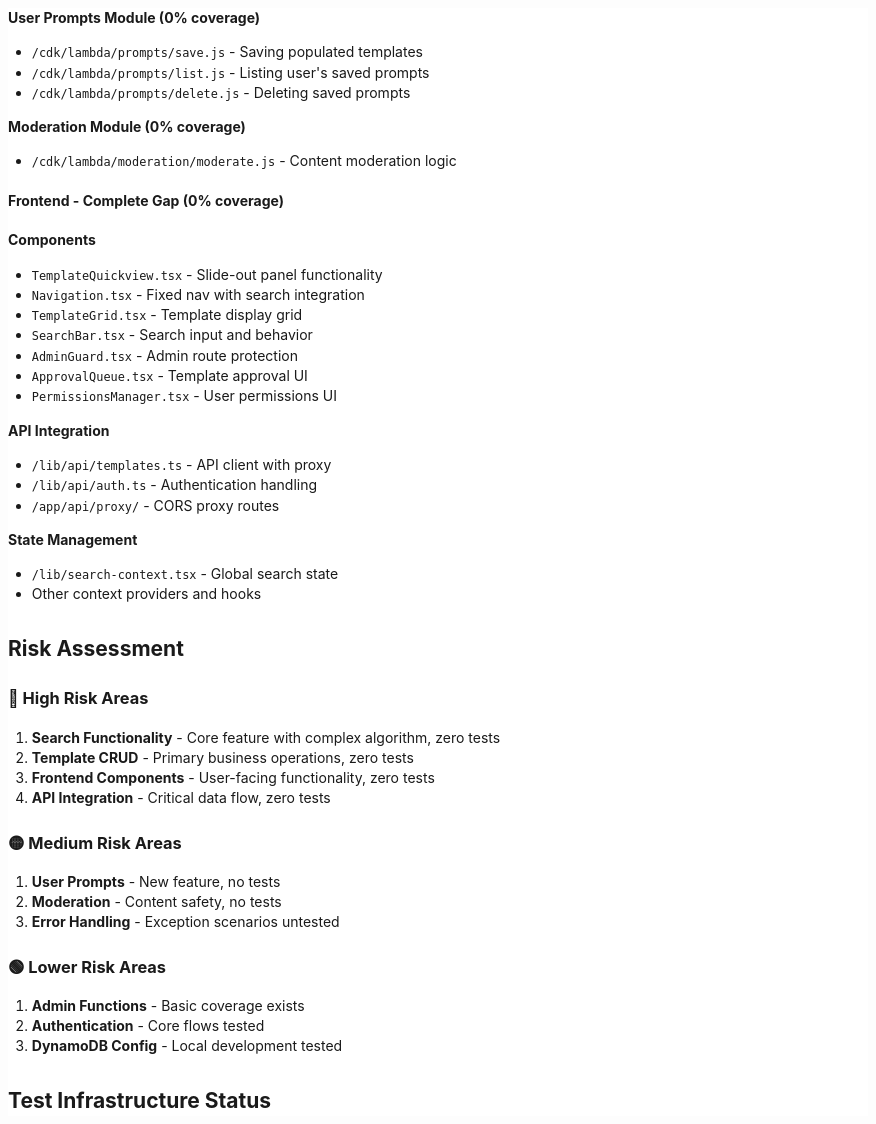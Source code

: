 **User Prompts Module (0% coverage)**

- `/cdk/lambda/prompts/save.js` - Saving populated templates
- `/cdk/lambda/prompts/list.js` - Listing user's saved prompts
- `/cdk/lambda/prompts/delete.js` - Deleting saved prompts

**Moderation Module (0% coverage)**

- `/cdk/lambda/moderation/moderate.js` - Content moderation logic

#### Frontend - Complete Gap (0% coverage)

**Components**

- `TemplateQuickview.tsx` - Slide-out panel functionality
- `Navigation.tsx` - Fixed nav with search integration
- `TemplateGrid.tsx` - Template display grid
- `SearchBar.tsx` - Search input and behavior
- `AdminGuard.tsx` - Admin route protection
- `ApprovalQueue.tsx` - Template approval UI
- `PermissionsManager.tsx` - User permissions UI

**API Integration**

- `/lib/api/templates.ts` - API client with proxy
- `/lib/api/auth.ts` - Authentication handling
- `/app/api/proxy/` - CORS proxy routes

**State Management**

- `/lib/search-context.tsx` - Global search state
- Other context providers and hooks

## Risk Assessment

### 🔴 High Risk Areas

1. **Search Functionality** - Core feature with complex algorithm, zero tests
2. **Template CRUD** - Primary business operations, zero tests
3. **Frontend Components** - User-facing functionality, zero tests
4. **API Integration** - Critical data flow, zero tests

### 🟡 Medium Risk Areas

1. **User Prompts** - New feature, no tests
2. **Moderation** - Content safety, no tests
3. **Error Handling** - Exception scenarios untested

### 🟢 Lower Risk Areas

1. **Admin Functions** - Basic coverage exists
2. **Authentication** - Core flows tested
3. **DynamoDB Config** - Local development tested

## Test Infrastructure Status
